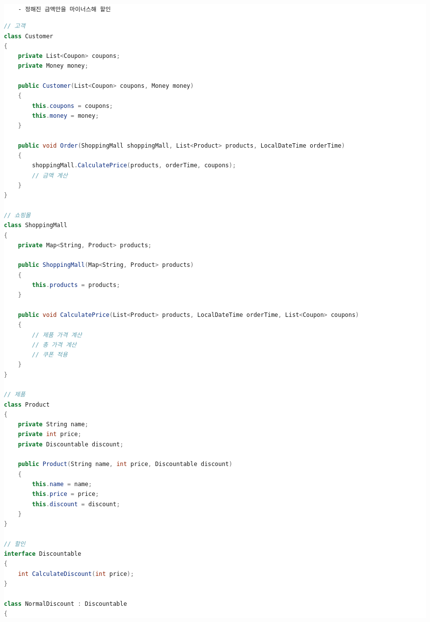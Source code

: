        - 정해진 금액만을 마이너스해 할인

```cs
// 고객
class Customer 
{
    private List<Coupon> coupons;
    private Money money;

    public Customer(List<Coupon> coupons, Money money) 
    {
        this.coupons = coupons;
        this.money = money;
    }

    public void Order(ShoppingMall shoppingMall, List<Product> products, LocalDateTime orderTime) 
    {
        shoppingMall.CalculatePrice(products, orderTime, coupons);
        // 금액 계산
    }
}

// 쇼핑몰
class ShoppingMall 
{
    private Map<String, Product> products;

    public ShoppingMall(Map<String, Product> products) 
    {
        this.products = products;
    }

    public void CalculatePrice(List<Product> products, LocalDateTime orderTime, List<Coupon> coupons) 
    {
        // 제품 가격 계산
        // 총 가격 계산
        // 쿠폰 적용
    }
}

// 제품
class Product 
{
    private String name;
    private int price;
    private Discountable discount;

    public Product(String name, int price, Discountable discount) 
    {
        this.name = name;
        this.price = price;
        this.discount = discount;
    }
}

// 할인
interface Discountable 
{
    int CalculateDiscount(int price);
}

class NormalDiscount : Discountable 
{
```